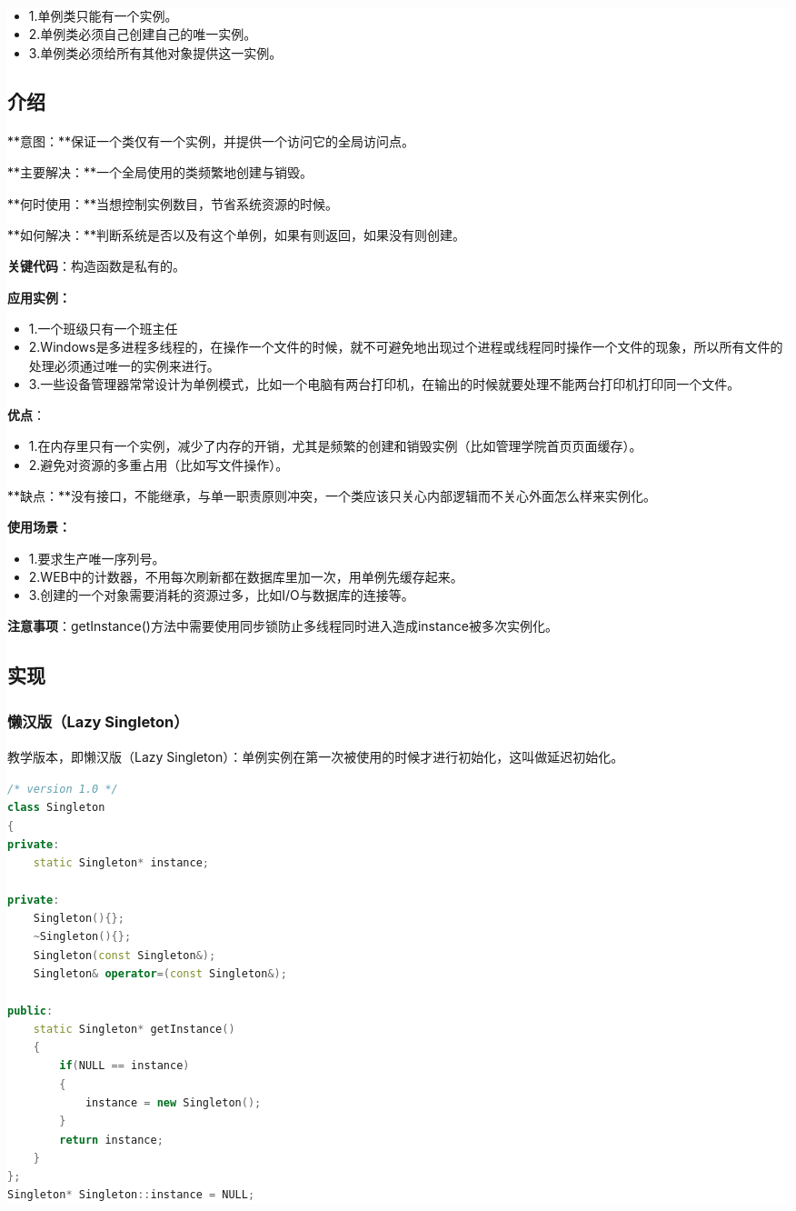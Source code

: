 - 1.单例类只能有一个实例。
- 2.单例类必须自己创建自己的唯一实例。
- 3.单例类必须给所有其他对象提供这一实例。

## 介绍

**意图：**保证一个类仅有一个实例，并提供一个访问它的全局访问点。

**主要解决：**一个全局使用的类频繁地创建与销毁。

**何时使用：**当想控制实例数目，节省系统资源的时候。

**如何解决：**判断系统是否以及有这个单例，如果有则返回，如果没有则创建。

**关键代码**：构造函数是私有的。

**应用实例：**

- 1.一个班级只有一个班主任
- 2.Windows是多进程多线程的，在操作一个文件的时候，就不可避免地出现过个进程或线程同时操作一个文件的现象，所以所有文件的处理必须通过唯一的实例来进行。
- 3.一些设备管理器常常设计为单例模式，比如一个电脑有两台打印机，在输出的时候就要处理不能两台打印机打印同一个文件。

**优点**：

- 1.在内存里只有一个实例，减少了内存的开销，尤其是频繁的创建和销毁实例（比如管理学院首页页面缓存）。
- 2.避免对资源的多重占用（比如写文件操作）。

**缺点：**没有接口，不能继承，与单一职责原则冲突，一个类应该只关心内部逻辑而不关心外面怎么样来实例化。

**使用场景：**

- 1.要求生产唯一序列号。
- 2.WEB中的计数器，不用每次刷新都在数据库里加一次，用单例先缓存起来。
- 3.创建的一个对象需要消耗的资源过多，比如I/O与数据库的连接等。

**注意事项**：getInstance()方法中需要使用同步锁防止多线程同时进入造成instance被多次实例化。



## 实现

### 懒汉版（Lazy Singleton）

教学版本，即懒汉版（Lazy Singleton）：单例实例在第一次被使用的时候才进行初始化，这叫做延迟初始化。

```c++
/* version 1.0 */
class Singleton
{
private:
    static Singleton* instance;

private:
    Singleton(){};
    ~Singleton(){};
    Singleton(const Singleton&);
    Singleton& operator=(const Singleton&);

public:
    static Singleton* getInstance()
    {
        if(NULL == instance)
        {
            instance = new Singleton();
        }
        return instance;
    }
};
Singleton* Singleton::instance = NULL;
```